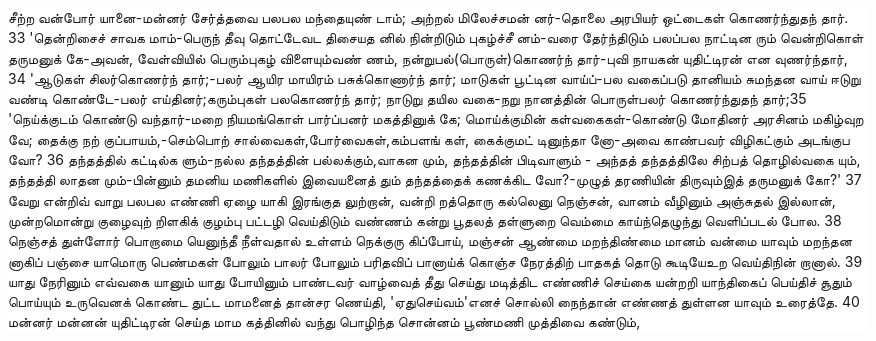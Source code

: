 சீற்ற வன்போர் யானை-மன்னர்
சேர்த்தவை பலபல மந்தையுண் டாம்;
அற்றல் மிலேச்சமன் னர்-தொலை
அரபியர் ஒட்டைகள் கொணர்ந்துதந் தார். 33
'தென்றிசைச் சாவக மாம்-பெருந்
தீவு தொட்டேவட திசையத னில்
நின்றிடும் புகழ்ச்சீ னம்-வரை
தேர்ந்திடும் பலப்பல நாட்டின ரும்
வென்றிகொள் தருமனுக் கே-அவன்,
வேள்வியில் பெரும்புகழ் விளையும்வண் ணம்,
நன்றுபல்(பொருள்)கொணர்ந் தார்-புவி
நாயகன் யுதிட்டிரன் என வுணர்ந்தார், 34
'ஆடுகள் சிலர்கொணர்ந் தார்;-பலர்
ஆயிர மாயிரம் பசுக்கொணார்ந் தார்;
மாடுகள் பூட்டின வாய்ப்-பல
வகைப்படு தானியம் சுமந்தன வாய்
ஈடுறு வண்டி கொண்டே-பலர்
எய்தினர்;கரும்புகள் பலகொணர்ந் தார்;
நாடுறு தயில வகை-நறு
நானத்தின் பொருள்பலர் கொணர்ந்துதந் தார்;35
'நெய்க்குடம் கொண்டு வந்தார்-மறை
நியமங்கொள் பார்ப்பனர் மகத்தினுக் கே;
மொய்க்குமின் கள்வகைகள்-கொண்டு
மோதினர் அரசினம் மகிழ்வுற வே;
தைக்கு நற் குப்பாயம்,-செம்பொற்
சால்வைகள்,போர்வைகள்,கம்பளங் கள்,
கைக்குமட் டினுந்தா னோ-அவை
காண்பவர் விழிகட்கும் அடங்குப வோ? 36
தந்தத்தில் கட்டில்க ளும்-நல்ல
தந்தத்தின் பல்லக்கும்,வாகன மும்,
தந்தத்தின் பிடிவாளும் - அந்தத்
தந்தத்திலே சிற்பத் தொழில்வகை யும்,
தந்தத்தி லாதன மும்-பின்னும்
தமனிய மணிகளில் இவையனைத் தும்
தந்தத்தைக் கணக்கிட வோ?-முழுத்
தரணியின் திருவும்இத் தருமனுக் கோ?' 37
வேறு
என்றிவ் வாறு பலபல எண்ணி
ஏழை யாகி இரங்குத லுற்றான்,
வன்றி றத்தொரு கல்லெனு நெஞ்சன்,
வானம் வீழினும் அஞ்சுதல் இல்லான்,
முன்றமொன்று குழைவுற் றிளகிக்
குழம்பு பட்டழி வெய்திடும் வண்ணம்
கன்று பூதலத் தள்ளுறை வெம்மை
காய்ந்தெழுந்து வெளிப்படல் போல. 38
நெஞ்சத் துள்ளோர் பொறாமை யெனுந்தீ
நீள்வதால் உள்ளம் நெக்குரு கிப்போய்,
மஞ்சன் ஆண்மை மறந்திண்மை மானம்
வன்மை யாவும் மறந்தன னாகிப்
பஞ்சை யாமொரு பெண்மகள் போலும்
பாலர் போலும் பரிதவிப் பானாய்க்
கொஞ்ச நேரத்திற் பாதகத் தொடு
கூடியேஉற வெய்திநின் றானால். 39
யாது நேரினும் எவ்வகை யானும்
யாது போயினும் பாண்டவர் வாழ்வைத்
தீது செய்து மடித்திட எண்ணிச்
செய்கை யன்றறி யாந்திகைப் பெய்திச்
சூதும் பொய்யும் உருவெனக் கொண்ட
துட்ட மாமனைத் தான்சர ணெய்தி,
'ஏதுசெய்வம்'எனச் சொல்லி நைந்தான்
எண்ணத் துள்ளன யாவும் உரைத்தே. 40
மன்னர் மன்னன் யுதிட்டிரன் செய்த
மாம கத்தினில் வந்து பொழிந்த
சொன்னம் பூண்மணி முத்திவை கண்டும்,